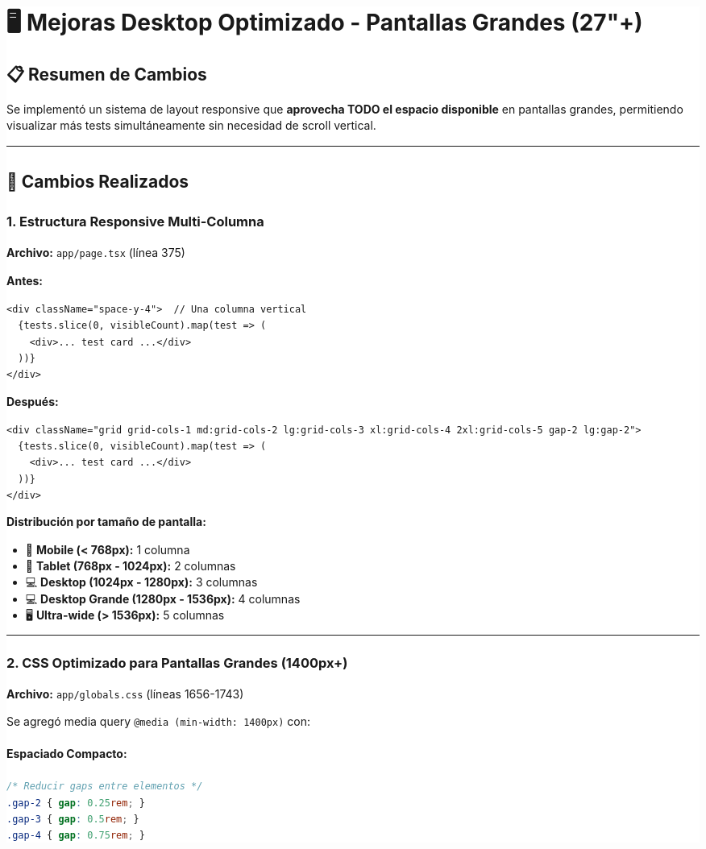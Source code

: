 # 🖥️ Mejoras Desktop Optimizado - Pantallas Grandes (27"+)

## 📋 Resumen de Cambios

Se implementó un sistema de layout responsive que **aprovecha TODO el espacio disponible** en pantallas grandes, permitiendo visualizar más tests simultáneamente sin necesidad de scroll vertical.

---

## 🎯 Cambios Realizados

### 1. **Estructura Responsive Multi-Columna**
**Archivo:** `app/page.tsx` (línea 375)

**Antes:**
```tsx
<div className="space-y-4">  // Una columna vertical
  {tests.slice(0, visibleCount).map(test => (
    <div>... test card ...</div>
  ))}
</div>
```

**Después:**
```tsx
<div className="grid grid-cols-1 md:grid-cols-2 lg:grid-cols-3 xl:grid-cols-4 2xl:grid-cols-5 gap-2 lg:gap-2">
  {tests.slice(0, visibleCount).map(test => (
    <div>... test card ...</div>
  ))}
</div>
```

**Distribución por tamaño de pantalla:**
- 📱 **Mobile (< 768px):** 1 columna
- 📱 **Tablet (768px - 1024px):** 2 columnas
- 💻 **Desktop (1024px - 1280px):** 3 columnas
- 💻 **Desktop Grande (1280px - 1536px):** 4 columnas
- 🖥️ **Ultra-wide (> 1536px):** 5 columnas

---

### 2. **CSS Optimizado para Pantallas Grandes (1400px+)**
**Archivo:** `app/globals.css` (líneas 1656-1743)

Se agregó media query `@media (min-width: 1400px)` con:

#### **Espaciado Compacto:**
```css
/* Reducir gaps entre elementos */
.gap-2 { gap: 0.25rem; }
.gap-3 { gap: 0.5rem; }
.gap-4 { gap: 0.75rem; }
```
